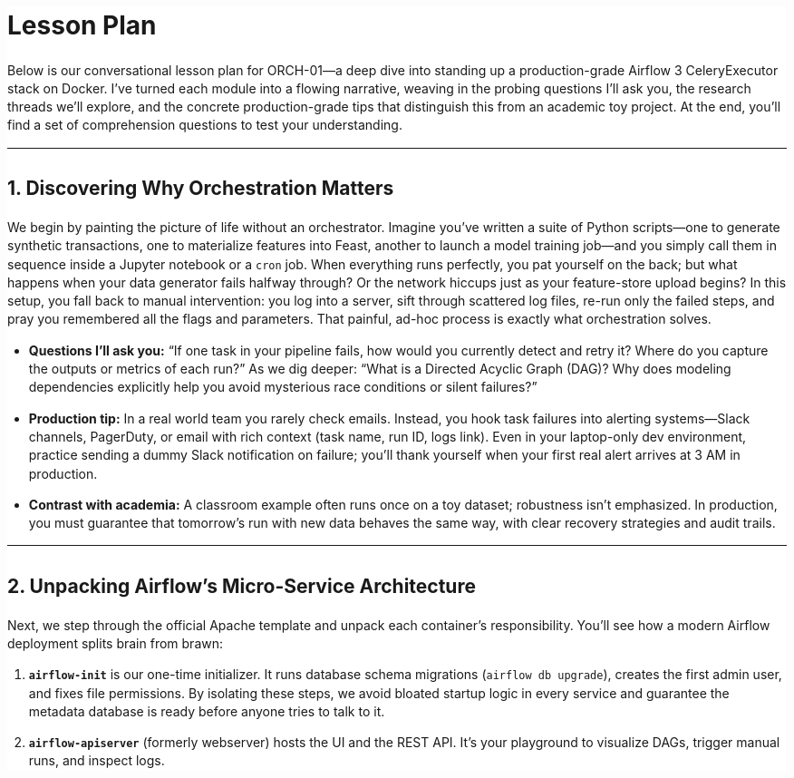 # Lesson Plan 
Below is our conversational lesson plan for ORCH-01—a deep dive into standing up a production-grade Airflow 3 CeleryExecutor stack on Docker. I’ve turned each module into a flowing narrative, weaving in the probing questions I’ll ask you, the research threads we’ll explore, and the concrete production-grade tips that distinguish this from an academic toy project. At the end, you’ll find a set of comprehension questions to test your understanding.

---

## 1. Discovering Why Orchestration Matters

We begin by painting the picture of life without an orchestrator. Imagine you’ve written a suite of Python scripts—one to generate synthetic transactions, one to materialize features into Feast, another to launch a model training job—and you simply call them in sequence inside a Jupyter notebook or a `cron` job. When everything runs perfectly, you pat yourself on the back; but what happens when your data generator fails halfway through? Or the network hiccups just as your feature-store upload begins? In this setup, you fall back to manual intervention: you log into a server, sift through scattered log files, re-run only the failed steps, and pray you remembered all the flags and parameters. That painful, ad-hoc process is exactly what orchestration solves.

* **Questions I’ll ask you:**
  “If one task in your pipeline fails, how would you currently detect and retry it? Where do you capture the outputs or metrics of each run?”
  As we dig deeper: “What is a Directed Acyclic Graph (DAG)? Why does modeling dependencies explicitly help you avoid mysterious race conditions or silent failures?”

* **Production tip:**
  In a real world team you rarely check emails. Instead, you hook task failures into alerting systems—Slack channels, PagerDuty, or email with rich context (task name, run ID, logs link). Even in your laptop-only dev environment, practice sending a dummy Slack notification on failure; you’ll thank yourself when your first real alert arrives at 3 AM in production.

* **Contrast with academia:**
  A classroom example often runs once on a toy dataset; robustness isn’t emphasized. In production, you must guarantee that tomorrow’s run with new data behaves the same way, with clear recovery strategies and audit trails.

---

## 2. Unpacking Airflow’s Micro-Service Architecture

Next, we step through the official Apache template and unpack each container’s responsibility. You’ll see how a modern Airflow deployment splits brain from brawn:

1. **`airflow-init`** is our one-time initializer. It runs database schema migrations (`airflow db upgrade`), creates the first admin user, and fixes file permissions. By isolating these steps, we avoid bloated startup logic in every service and guarantee the metadata database is ready before anyone tries to talk to it.

2. **`airflow-apiserver`** (formerly webserver) hosts the UI and the REST API. It’s your playground to visualize DAGs, trigger manual runs, and inspect logs.
